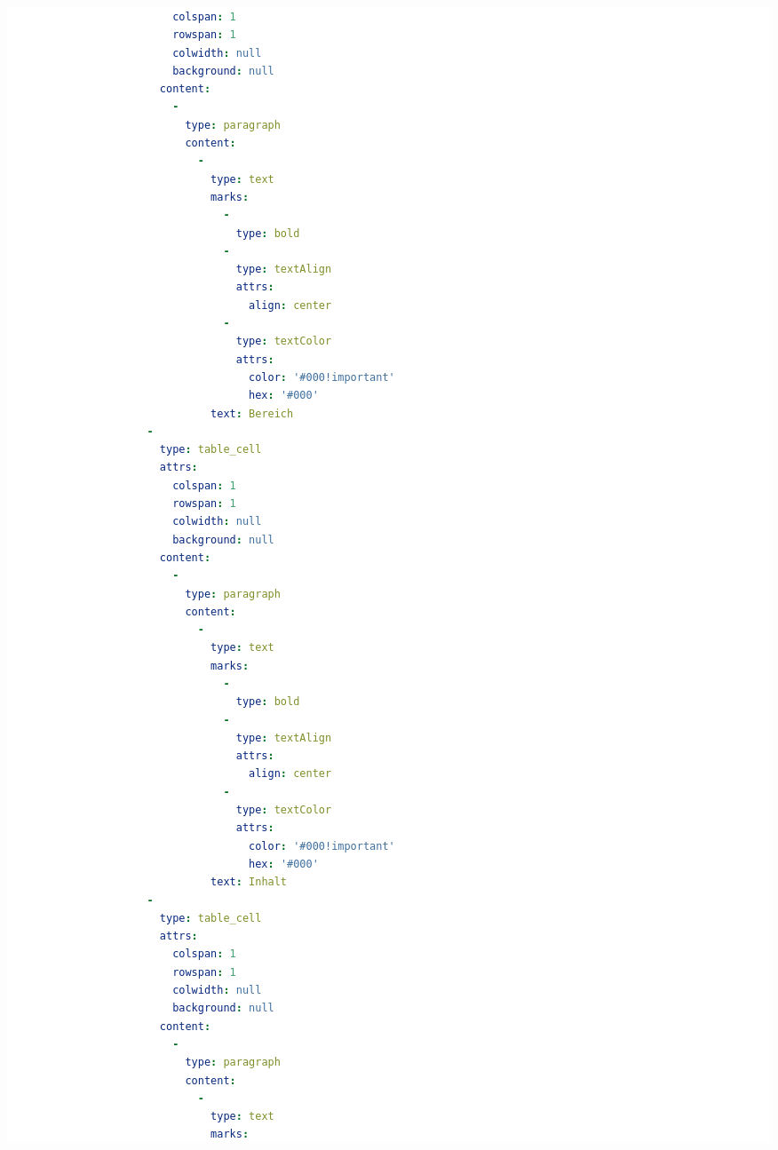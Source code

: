 ```yaml
                          colspan: 1
                          rowspan: 1
                          colwidth: null
                          background: null
                        content:
                          -
                            type: paragraph
                            content:
                              -
                                type: text
                                marks:
                                  -
                                    type: bold
                                  -
                                    type: textAlign
                                    attrs:
                                      align: center
                                  -
                                    type: textColor
                                    attrs:
                                      color: '#000!important'
                                      hex: '#000'
                                text: Bereich
                      -
                        type: table_cell
                        attrs:
                          colspan: 1
                          rowspan: 1
                          colwidth: null
                          background: null
                        content:
                          -
                            type: paragraph
                            content:
                              -
                                type: text
                                marks:
                                  -
                                    type: bold
                                  -
                                    type: textAlign
                                    attrs:
                                      align: center
                                  -
                                    type: textColor
                                    attrs:
                                      color: '#000!important'
                                      hex: '#000'
                                text: Inhalt
                      -
                        type: table_cell
                        attrs:
                          colspan: 1
                          rowspan: 1
                          colwidth: null
                          background: null
                        content:
                          -
                            type: paragraph
                            content:
                              -
                                type: text
                                marks:
```